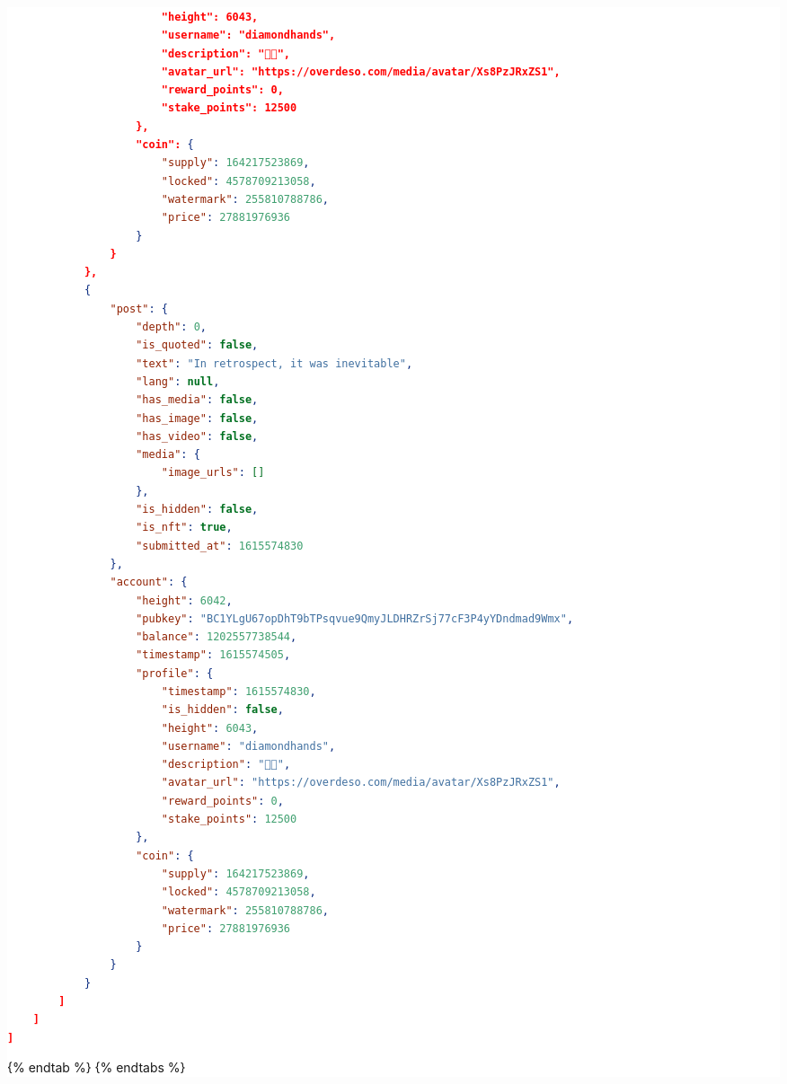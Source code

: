 ```json
                        "height": 6043,
                        "username": "diamondhands",
                        "description": "💎🙌",
                        "avatar_url": "https://overdeso.com/media/avatar/Xs8PzJRxZS1",
                        "reward_points": 0,
                        "stake_points": 12500
                    },
                    "coin": {
                        "supply": 164217523869,
                        "locked": 4578709213058,
                        "watermark": 255810788786,
                        "price": 27881976936
                    }
                }
            },
            {
                "post": {
                    "depth": 0,
                    "is_quoted": false,
                    "text": "In retrospect, it was inevitable",
                    "lang": null,
                    "has_media": false,
                    "has_image": false,
                    "has_video": false,
                    "media": {
                        "image_urls": []
                    },
                    "is_hidden": false,
                    "is_nft": true,
                    "submitted_at": 1615574830
                },
                "account": {
                    "height": 6042,
                    "pubkey": "BC1YLgU67opDhT9bTPsqvue9QmyJLDHRZrSj77cF3P4yYDndmad9Wmx",
                    "balance": 1202557738544,
                    "timestamp": 1615574505,
                    "profile": {
                        "timestamp": 1615574830,
                        "is_hidden": false,
                        "height": 6043,
                        "username": "diamondhands",
                        "description": "💎🙌",
                        "avatar_url": "https://overdeso.com/media/avatar/Xs8PzJRxZS1",
                        "reward_points": 0,
                        "stake_points": 12500
                    },
                    "coin": {
                        "supply": 164217523869,
                        "locked": 4578709213058,
                        "watermark": 255810788786,
                        "price": 27881976936
                    }
                }
            }
        ]
    ]
]
```
{% endtab %}
{% endtabs %}
